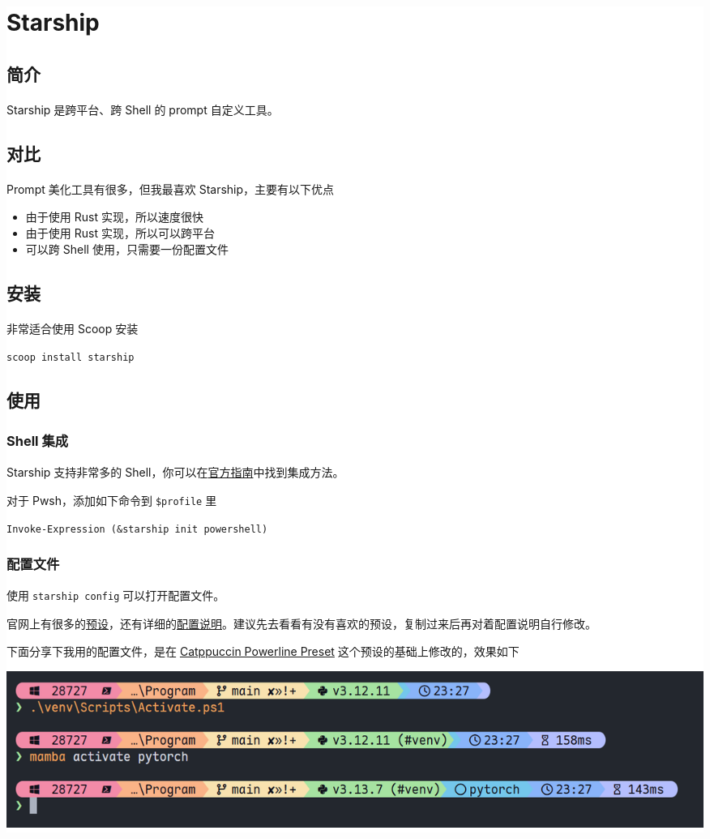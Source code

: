 # Starship

## 简介

Starship 是跨平台、跨 Shell 的 prompt 自定义工具。

## 对比

Prompt 美化工具有很多，但我最喜欢 Starship，主要有以下优点

- 由于使用 Rust 实现，所以速度很快
- 由于使用 Rust 实现，所以可以跨平台
- 可以跨 Shell 使用，只需要一份配置文件

## 安装

非常适合使用 Scoop 安装

```sh
scoop install starship
```

## 使用

### Shell 集成

Starship 支持非常多的 Shell，你可以在[官方指南](https://starship.rs/zh-CN/guide)中找到集成方法。

对于 Pwsh，添加如下命令到 `$profile` 里

```pwsh
Invoke-Expression (&starship init powershell)
```

### 配置文件

使用 `starship config` 可以打开配置文件。

官网上有很多的[预设](https://starship.rs/zh-cn/presets/)，还有详细的[配置说明](https://starship.rs/zh-CN/config/)。建议先去看看有没有喜欢的预设，复制过来后再对着配置说明自行修改。

下面分享下我用的配置文件，是在 [Catppuccin Powerline Preset](https://starship.rs/zh-cn/presets/catppuccin-powerline) 这个预设的基础上修改的，效果如下

![Starship](../images/starship.png)
